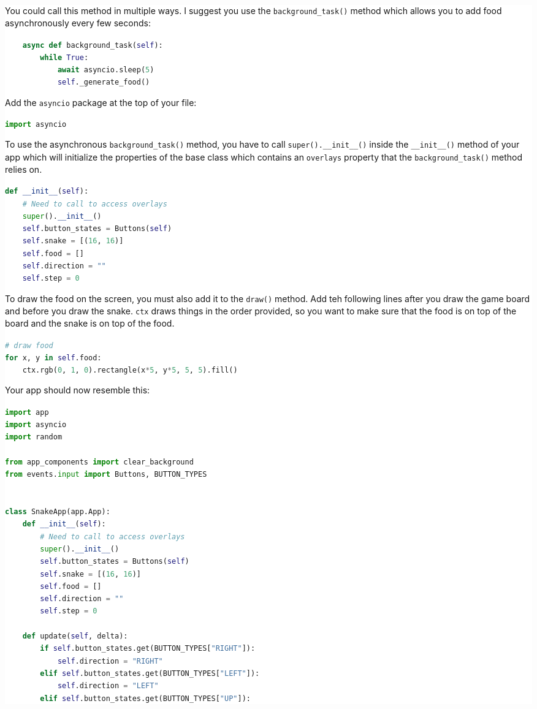 You could call this method in multiple ways. I suggest you use the `background_task()` method which allows you to add food asynchronously every few seconds:

```python
    async def background_task(self):
        while True:
            await asyncio.sleep(5)
            self._generate_food()
```

Add the `asyncio` package at the top of your file:

```python
import asyncio
```

To use the asynchronous `background_task()` method, you have to call `super().__init__()` inside the `__init__()` method of your app which will initialize the properties of the base class which contains an `overlays` property that the `background_task()` method relies on.

```python
def __init__(self):
    # Need to call to access overlays
    super().__init__()
    self.button_states = Buttons(self)
    self.snake = [(16, 16)]
    self.food = []
    self.direction = ""
    self.step = 0
```

To draw the food on the screen, you must also add it to the `draw()` method. Add teh following lines after you draw the game board and before you draw the snake. `ctx` draws things in the order provided, so you want to make sure that the food is on top of the board and the snake is on top of the food.

```python
# draw food
for x, y in self.food:
    ctx.rgb(0, 1, 0).rectangle(x*5, y*5, 5, 5).fill()
```

Your app should now resemble this:

```python
import app
import asyncio
import random

from app_components import clear_background
from events.input import Buttons, BUTTON_TYPES


class SnakeApp(app.App):
    def __init__(self):
        # Need to call to access overlays
        super().__init__()
        self.button_states = Buttons(self)
        self.snake = [(16, 16)]
        self.food = []
        self.direction = ""
        self.step = 0

    def update(self, delta):
        if self.button_states.get(BUTTON_TYPES["RIGHT"]):
            self.direction = "RIGHT"
        elif self.button_states.get(BUTTON_TYPES["LEFT"]):
            self.direction = "LEFT"
        elif self.button_states.get(BUTTON_TYPES["UP"]):
```